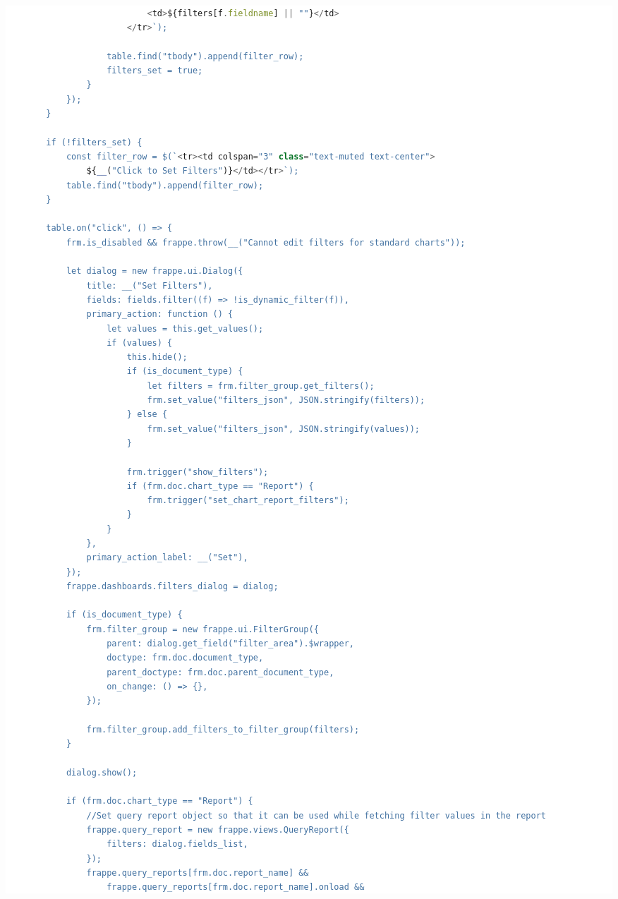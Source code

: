 ```javascript
							<td>${filters[f.fieldname] || ""}</td>
						</tr>`);

					table.find("tbody").append(filter_row);
					filters_set = true;
				}
			});
		}

		if (!filters_set) {
			const filter_row = $(`<tr><td colspan="3" class="text-muted text-center">
				${__("Click to Set Filters")}</td></tr>`);
			table.find("tbody").append(filter_row);
		}

		table.on("click", () => {
			frm.is_disabled && frappe.throw(__("Cannot edit filters for standard charts"));

			let dialog = new frappe.ui.Dialog({
				title: __("Set Filters"),
				fields: fields.filter((f) => !is_dynamic_filter(f)),
				primary_action: function () {
					let values = this.get_values();
					if (values) {
						this.hide();
						if (is_document_type) {
							let filters = frm.filter_group.get_filters();
							frm.set_value("filters_json", JSON.stringify(filters));
						} else {
							frm.set_value("filters_json", JSON.stringify(values));
						}

						frm.trigger("show_filters");
						if (frm.doc.chart_type == "Report") {
							frm.trigger("set_chart_report_filters");
						}
					}
				},
				primary_action_label: __("Set"),
			});
			frappe.dashboards.filters_dialog = dialog;

			if (is_document_type) {
				frm.filter_group = new frappe.ui.FilterGroup({
					parent: dialog.get_field("filter_area").$wrapper,
					doctype: frm.doc.document_type,
					parent_doctype: frm.doc.parent_document_type,
					on_change: () => {},
				});

				frm.filter_group.add_filters_to_filter_group(filters);
			}

			dialog.show();

			if (frm.doc.chart_type == "Report") {
				//Set query report object so that it can be used while fetching filter values in the report
				frappe.query_report = new frappe.views.QueryReport({
					filters: dialog.fields_list,
				});
				frappe.query_reports[frm.doc.report_name] &&
					frappe.query_reports[frm.doc.report_name].onload &&
```